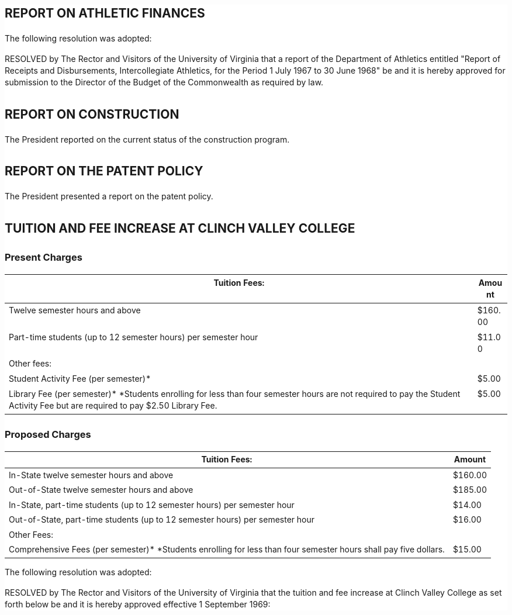 ## REPORT ON ATHLETIC FINANCES

The following resolution was adopted:

RESOLVED by The Rector and Visitors of the University of Virginia that a report of the Department of Athletics entitled "Report of Receipts and Disbursements, Intercollegiate Athletics, for the Period 1 July 1967 to 30 June 1968" be and it is hereby approved for submission to the Director of the Budget of the Commonwealth as required by law.

## REPORT ON CONSTRUCTION

The President reported on the current status of the construction program.

## REPORT ON THE PATENT POLICY

The President presented a report on the patent policy.

## TUITION AND FEE INCREASE AT CLINCH VALLEY COLLEGE

### Present Charges

| Tuition Fees: | Amount |
|---------------|--------|
| Twelve semester hours and above | $160.00 |
| Part-time students (up to 12 semester hours) per semester hour | $11.00 |
| Other fees: | |
| Student Activity Fee (per semester)\* | $5.00 |
| Library Fee (per semester)\* \*Students enrolling for less than four semester hours are not required to pay the Student Activity Fee but are required to pay $2.50 Library Fee. | $5.00 |

### Proposed Charges

| Tuition Fees: | Amount |
|---------------|--------|
| In-State twelve semester hours and above | $160.00 |
| Out-of-State twelve semester hours and above | $185.00 |
| In-State, part-time students (up to 12 semester hours) per semester hour | $14.00 |
| Out-of-State, part-time students (up to 12 semester hours) per semester hour | $16.00 |
| Other Fees: | |
| Comprehensive Fees (per semester)\* \*Students enrolling for less than four semester hours shall pay five dollars. | $15.00 |

The following resolution was adopted:

RESOLVED by The Rector and Visitors of the University of Virginia that the tuition and fee increase at Clinch Valley College as set forth below be and it is hereby approved effective 1 September 1969:
